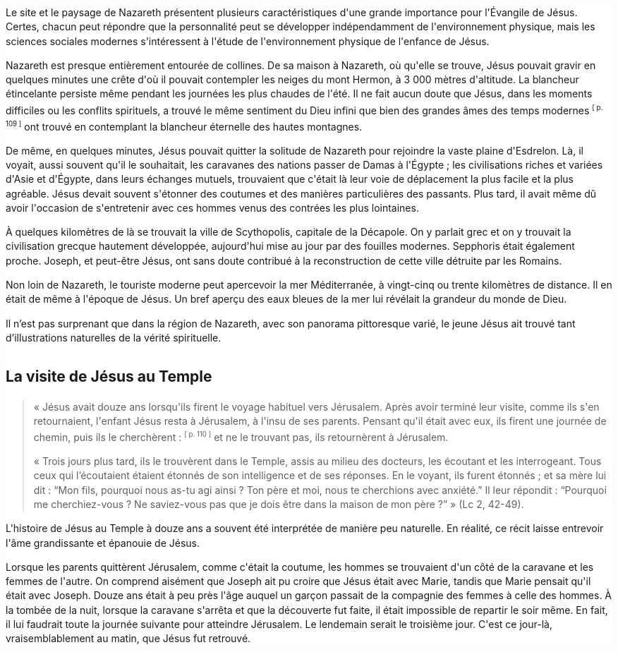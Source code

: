 Le site et le paysage de Nazareth présentent plusieurs caractéristiques d'une grande importance pour l'Évangile de Jésus. Certes, chacun peut répondre que la personnalité peut se développer indépendamment de l'environnement physique, mais les sciences sociales modernes s'intéressent à l'étude de l'environnement physique de l'enfance de Jésus.

Nazareth est presque entièrement entourée de collines. De sa maison à Nazareth, où qu'elle se trouve, Jésus pouvait gravir en quelques minutes une crête d'où il pouvait contempler les neiges du mont Hermon, à 3 000 mètres d'altitude. La blancheur étincelante persiste même pendant les journées les plus chaudes de l'été. Il ne fait aucun doute que Jésus, dans les moments difficiles ou les conflits spirituels, a trouvé le même sentiment du Dieu infini que bien des grandes âmes des temps modernes <span id="p109"><sup><small>[ p. 109 ]</small></sup></span> ont trouvé en contemplant la blancheur éternelle des hautes montagnes.

De même, en quelques minutes, Jésus pouvait quitter la solitude de Nazareth pour rejoindre la vaste plaine d'Esdrelon. Là, il voyait, aussi souvent qu'il le souhaitait, les caravanes des nations passer de Damas à l'Égypte ; les civilisations riches et variées d'Asie et d'Égypte, dans leurs échanges mutuels, trouvaient que c'était là leur voie de déplacement la plus facile et la plus agréable. Jésus devait souvent s'étonner des coutumes et des manières particulières des passants. Plus tard, il avait même dû avoir l'occasion de s'entretenir avec ces hommes venus des contrées les plus lointaines.

À quelques kilomètres de là se trouvait la ville de Scythopolis, capitale de la Décapole. On y parlait grec et on y trouvait la civilisation grecque hautement développée, aujourd'hui mise au jour par des fouilles modernes. Sepphoris était également proche. Joseph, et peut-être Jésus, ont sans doute contribué à la reconstruction de cette ville détruite par les Romains.

Non loin de Nazareth, le touriste moderne peut apercevoir la mer Méditerranée, à vingt-cinq ou trente kilomètres de distance. Il en était de même à l'époque de Jésus. Un bref aperçu des eaux bleues de la mer lui révélait la grandeur du monde de Dieu.

Il n’est pas surprenant que dans la région de Nazareth, avec son panorama pittoresque varié, le jeune Jésus ait trouvé tant d’illustrations naturelles de la vérité spirituelle.

## La visite de Jésus au Temple

> « Jésus avait douze ans lorsqu'ils firent le voyage habituel vers Jérusalem. Après avoir terminé leur visite, comme ils s'en retournaient, l'enfant Jésus resta à Jérusalem, à l'insu de ses parents. Pensant qu'il était avec eux, ils firent une journée de chemin, puis ils le cherchèrent : <span id="p110"><sup><small>[ p. 110 ]</small></sup></span> et ne le trouvant pas, ils retournèrent à Jérusalem.
> 
> « Trois jours plus tard, ils le trouvèrent dans le Temple, assis au milieu des docteurs, les écoutant et les interrogeant. Tous ceux qui l’écoutaient étaient étonnés de son intelligence et de ses réponses. En le voyant, ils furent étonnés ; et sa mère lui dit : “Mon fils, pourquoi nous as-tu agi ainsi ? Ton père et moi, nous te cherchions avec anxiété.” Il leur répondit : “Pourquoi me cherchiez-vous ? Ne saviez-vous pas que je dois être dans la maison de mon père ?” » (Lc 2, 42-49).

L'histoire de Jésus au Temple à douze ans a souvent été interprétée de manière peu naturelle. En réalité, ce récit laisse entrevoir l'âme grandissante et épanouie de Jésus.

Lorsque les parents quittèrent Jérusalem, comme c'était la coutume, les hommes se trouvaient d'un côté de la caravane et les femmes de l'autre. On comprend aisément que Joseph ait pu croire que Jésus était avec Marie, tandis que Marie pensait qu'il était avec Joseph. Douze ans était à peu près l'âge auquel un garçon passait de la compagnie des femmes à celle des hommes. À la tombée de la nuit, lorsque la caravane s'arrêta et que la découverte fut faite, il était impossible de repartir le soir même. En fait, il lui faudrait toute la journée suivante pour atteindre Jérusalem. Le lendemain serait le troisième jour. C'est ce jour-là, vraisemblablement au matin, que Jésus fut retrouvé.


[^1]: _Les paroles de Jésus_ , p. 250.